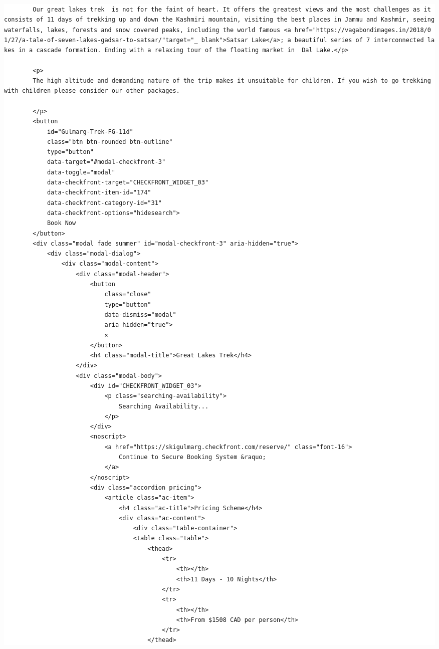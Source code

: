             Our great lakes trek  is not for the faint of heart. It offers the greatest views and the most challenges as it consists of 11 days of trekking up and down the Kashmiri mountain, visiting the best places in Jammu and Kashmir, seeing waterfalls, lakes, forests and snow covered peaks, including the world famous <a href="https://vagabondimages.in/2018/01/27/a-tale-of-seven-lakes-gadsar-to-satsar/"target="_ blank">Satsar Lake</a>; a beautiful series of 7 interconnected lakes in a cascade formation. Ending with a relaxing tour of the floating market in  Dal Lake.</p>

            <p>
            The high altitude and demanding nature of the trip makes it unsuitable for children. If you wish to go trekking with children please consider our other packages.

            </p>
            <button
                id="Gulmarg-Trek-FG-11d"
                class="btn btn-rounded btn-outline"
                type="button"
                data-target="#modal-checkfront-3"
                data-toggle="modal"
                data-checkfront-target="CHECKFRONT_WIDGET_03"
                data-checkfront-item-id="174"
                data-checkfront-category-id="31"
                data-checkfront-options="hidesearch">
                Book Now
            </button>
            <div class="modal fade summer" id="modal-checkfront-3" aria-hidden="true">
                <div class="modal-dialog">
                    <div class="modal-content">
                        <div class="modal-header">
                            <button
                                class="close"
                                type="button"
                                data-dismiss="modal"
                                aria-hidden="true">
                                ×
                            </button>
                            <h4 class="modal-title">Great Lakes Trek</h4>
                        </div>
                        <div class="modal-body">
                            <div id="CHECKFRONT_WIDGET_03">
                                <p class="searching-availability">
                                    Searching Availability...
                                </p>
                            </div>
                            <noscript>
                                <a href="https://skigulmarg.checkfront.com/reserve/" class="font-16">
                                    Continue to Secure Booking System &raquo;
                                </a>
                            </noscript>
                            <div class="accordion pricing">
                                <article class="ac-item">
                                    <h4 class="ac-title">Pricing Scheme</h4>
                                    <div class="ac-content">
                                        <div class="table-container">
                                        <table class="table">
                                            <thead>
                                                <tr>
                                                    <th></th>
                                                    <th>11 Days - 10 Nights</th>
                                                </tr>
                                                <tr>
                                                    <th></th>
                                                    <th>From $1508 CAD per person</th>
                                                </tr>
                                            </thead>